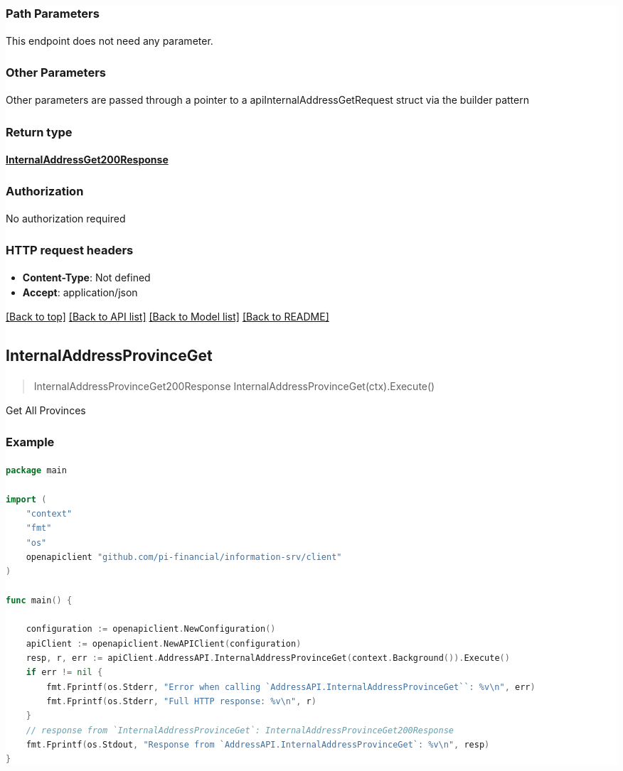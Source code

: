 ### Path Parameters

This endpoint does not need any parameter.

### Other Parameters

Other parameters are passed through a pointer to a apiInternalAddressGetRequest struct via the builder pattern


### Return type

[**InternalAddressGet200Response**](InternalAddressGet200Response.md)

### Authorization

No authorization required

### HTTP request headers

- **Content-Type**: Not defined
- **Accept**: application/json

[[Back to top]](#) [[Back to API list]](../README.md#documentation-for-api-endpoints)
[[Back to Model list]](../README.md#documentation-for-models)
[[Back to README]](../README.md)


## InternalAddressProvinceGet

> InternalAddressProvinceGet200Response InternalAddressProvinceGet(ctx).Execute()

Get All Provinces



### Example

```go
package main

import (
	"context"
	"fmt"
	"os"
	openapiclient "github.com/pi-financial/information-srv/client"
)

func main() {

	configuration := openapiclient.NewConfiguration()
	apiClient := openapiclient.NewAPIClient(configuration)
	resp, r, err := apiClient.AddressAPI.InternalAddressProvinceGet(context.Background()).Execute()
	if err != nil {
		fmt.Fprintf(os.Stderr, "Error when calling `AddressAPI.InternalAddressProvinceGet``: %v\n", err)
		fmt.Fprintf(os.Stderr, "Full HTTP response: %v\n", r)
	}
	// response from `InternalAddressProvinceGet`: InternalAddressProvinceGet200Response
	fmt.Fprintf(os.Stdout, "Response from `AddressAPI.InternalAddressProvinceGet`: %v\n", resp)
}
```
